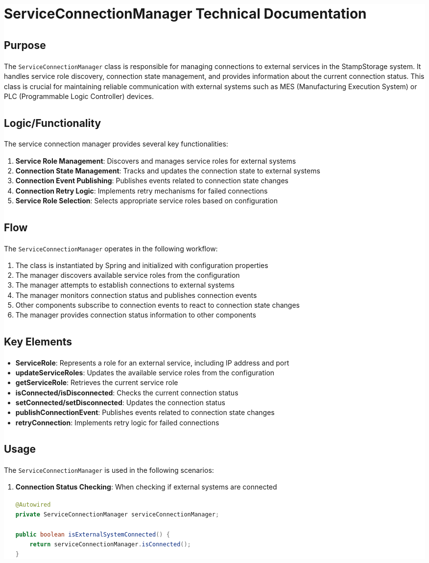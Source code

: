# ServiceConnectionManager Technical Documentation

## Purpose
The `ServiceConnectionManager` class is responsible for managing connections to external services in the StampStorage system. It handles service role discovery, connection state management, and provides information about the current connection status. This class is crucial for maintaining reliable communication with external systems such as MES (Manufacturing Execution System) or PLC (Programmable Logic Controller) devices.

## Logic/Functionality
The service connection manager provides several key functionalities:

1. **Service Role Management**: Discovers and manages service roles for external systems
2. **Connection State Management**: Tracks and updates the connection state to external systems
3. **Connection Event Publishing**: Publishes events related to connection state changes
4. **Connection Retry Logic**: Implements retry mechanisms for failed connections
5. **Service Role Selection**: Selects appropriate service roles based on configuration

## Flow
The `ServiceConnectionManager` operates in the following workflow:

1. The class is instantiated by Spring and initialized with configuration properties
2. The manager discovers available service roles from the configuration
3. The manager attempts to establish connections to external systems
4. The manager monitors connection status and publishes connection events
5. Other components subscribe to connection events to react to connection state changes
6. The manager provides connection status information to other components

## Key Elements
- **ServiceRole**: Represents a role for an external service, including IP address and port
- **updateServiceRoles**: Updates the available service roles from the configuration
- **getServiceRole**: Retrieves the current service role
- **isConnected/isDisconnected**: Checks the current connection status
- **setConnected/setDisconnected**: Updates the connection status
- **publishConnectionEvent**: Publishes events related to connection state changes
- **retryConnection**: Implements retry logic for failed connections

## Usage
The `ServiceConnectionManager` is used in the following scenarios:

1. **Connection Status Checking**: When checking if external systems are connected
   ```java
   @Autowired
   private ServiceConnectionManager serviceConnectionManager;
   
   public boolean isExternalSystemConnected() {
       return serviceConnectionManager.isConnected();
   }
   ```
